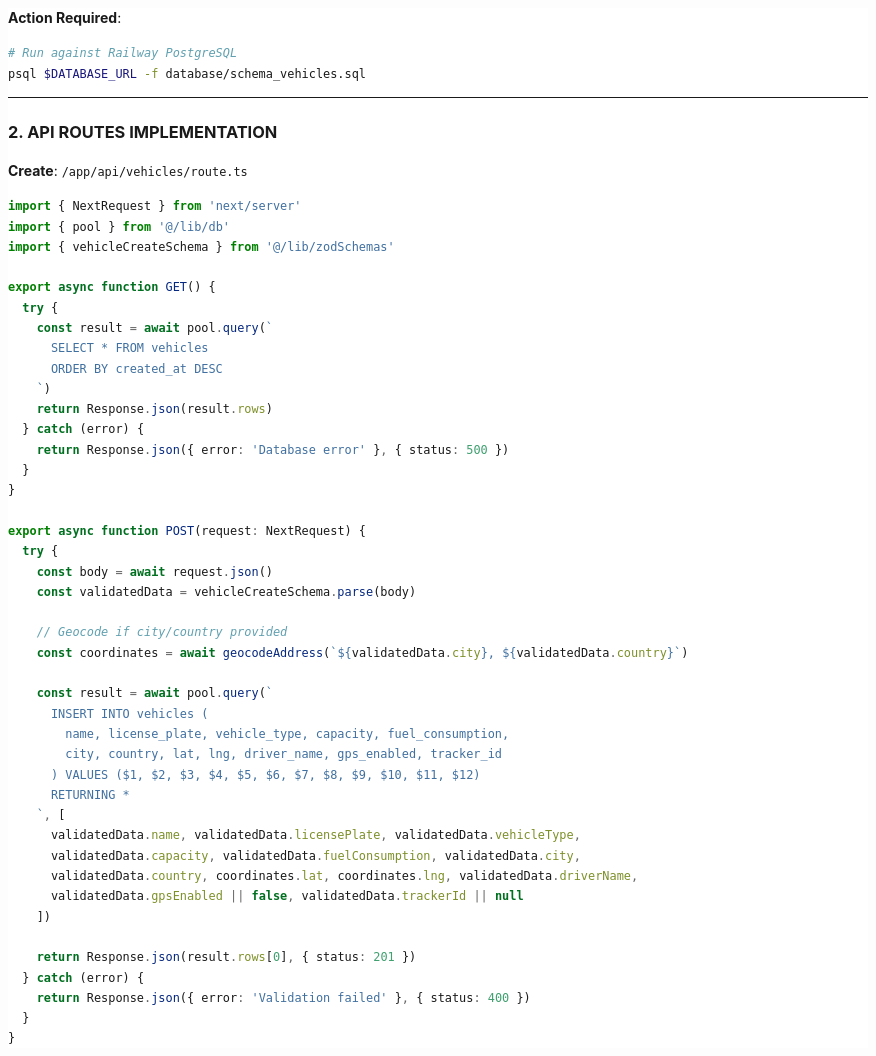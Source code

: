 **Action Required**:
```bash
# Run against Railway PostgreSQL
psql $DATABASE_URL -f database/schema_vehicles.sql
```

---

### 2. API ROUTES IMPLEMENTATION

**Create**: `/app/api/vehicles/route.ts`

```typescript
import { NextRequest } from 'next/server'
import { pool } from '@/lib/db'
import { vehicleCreateSchema } from '@/lib/zodSchemas'

export async function GET() {
  try {
    const result = await pool.query(`
      SELECT * FROM vehicles 
      ORDER BY created_at DESC
    `)
    return Response.json(result.rows)
  } catch (error) {
    return Response.json({ error: 'Database error' }, { status: 500 })
  }
}

export async function POST(request: NextRequest) {
  try {
    const body = await request.json()
    const validatedData = vehicleCreateSchema.parse(body)
    
    // Geocode if city/country provided
    const coordinates = await geocodeAddress(`${validatedData.city}, ${validatedData.country}`)
    
    const result = await pool.query(`
      INSERT INTO vehicles (
        name, license_plate, vehicle_type, capacity, fuel_consumption,
        city, country, lat, lng, driver_name, gps_enabled, tracker_id
      ) VALUES ($1, $2, $3, $4, $5, $6, $7, $8, $9, $10, $11, $12)
      RETURNING *
    `, [
      validatedData.name, validatedData.licensePlate, validatedData.vehicleType,
      validatedData.capacity, validatedData.fuelConsumption, validatedData.city,
      validatedData.country, coordinates.lat, coordinates.lng, validatedData.driverName,
      validatedData.gpsEnabled || false, validatedData.trackerId || null
    ])
    
    return Response.json(result.rows[0], { status: 201 })
  } catch (error) {
    return Response.json({ error: 'Validation failed' }, { status: 400 })
  }
}
```

